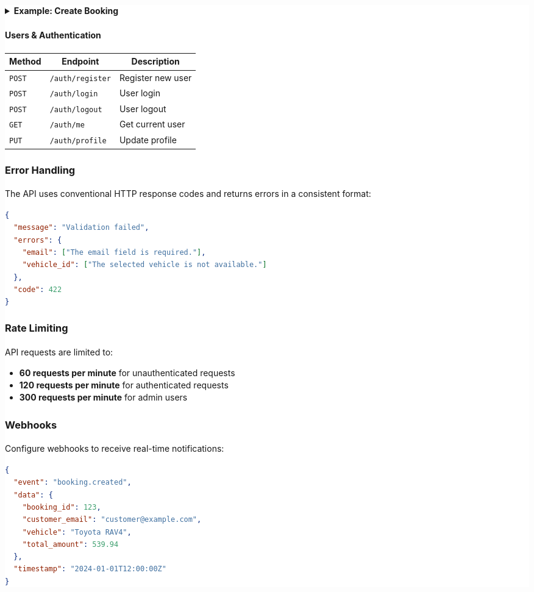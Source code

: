 <details><summary><strong>Example: Create Booking</strong></summary></details>

#### Users & Authentication
| Method | Endpoint | Description |
|--------|----------|-------------|
| `POST` | `/auth/register` | Register new user |
| `POST` | `/auth/login` | User login |
| `POST` | `/auth/logout` | User logout |
| `GET` | `/auth/me` | Get current user |
| `PUT` | `/auth/profile` | Update profile |

### Error Handling

The API uses conventional HTTP response codes and returns errors in a consistent format:

```json
{
  "message": "Validation failed",
  "errors": {
    "email": ["The email field is required."],
    "vehicle_id": ["The selected vehicle is not available."]
  },
  "code": 422
}
```

### Rate Limiting

API requests are limited to:
- **60 requests per minute** for unauthenticated requests
- **120 requests per minute** for authenticated requests
- **300 requests per minute** for admin users

### Webhooks

Configure webhooks to receive real-time notifications:

```json
{
  "event": "booking.created",
  "data": {
    "booking_id": 123,
    "customer_email": "customer@example.com",
    "vehicle": "Toyota RAV4",
    "total_amount": 539.94
  },
  "timestamp": "2024-01-01T12:00:00Z"
}
```
